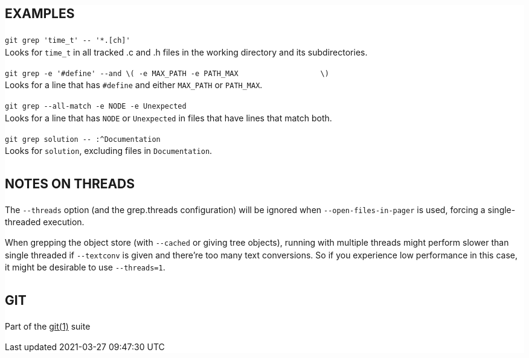 EXAMPLES
--------

 `git grep 'time_t' -- '*.[ch]'`   
Looks for `time_t` in all tracked .c and .h files in the working directory and its subdirectories.

 `git grep -e '#define' --and \( -e MAX_PATH -e PATH_MAX                   \)`   
Looks for a line that has `#define` and either `MAX_PATH` or `PATH_MAX`.

 `git grep --all-match -e NODE -e Unexpected`   
Looks for a line that has `NODE` or `Unexpected` in files that have lines that match both.

 `git grep solution -- :^Documentation`   
Looks for `solution`, excluding files in `Documentation`.

NOTES ON THREADS
----------------

The `--threads` option (and the grep.threads configuration) will be ignored when `--open-files-in-pager` is used, forcing a single-threaded execution.

When grepping the object store (with `--cached` or giving tree objects), running with multiple threads might perform slower than single threaded if `--textconv` is given and there’re too many text conversions. So if you experience low performance in this case, it might be desirable to use `--threads=1`.

GIT
---

Part of the [git(1)](git.html) suite

Last updated 2021-03-27 09:47:30 UTC
